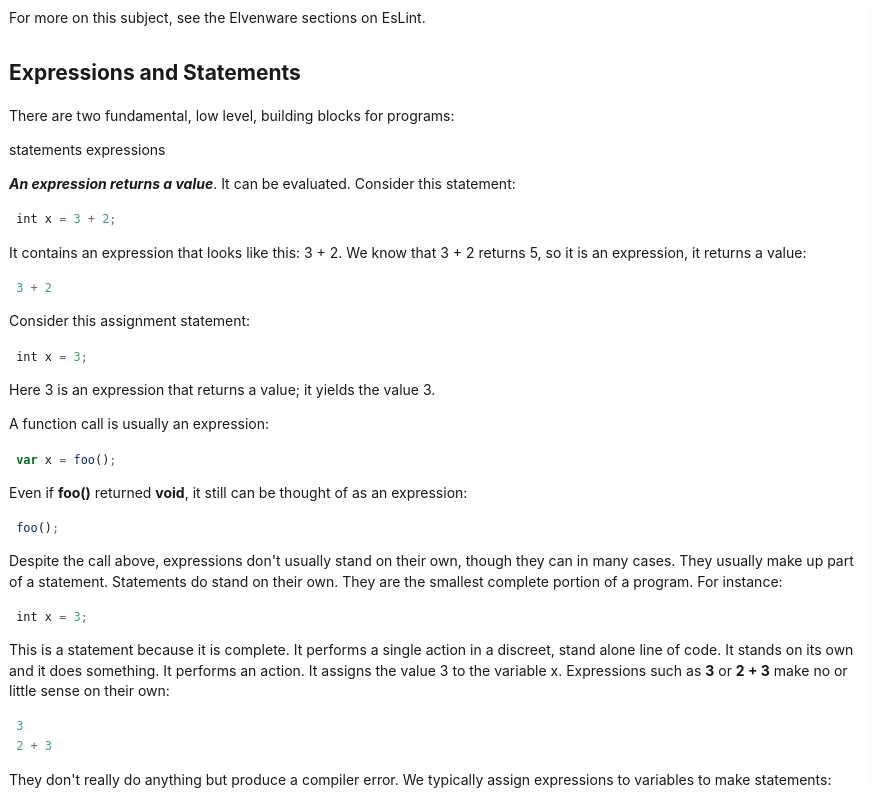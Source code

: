 For more on this subject, see the Elvenware sections on EsLint.

## Expressions and Statements

There are two fundamental, low level, building blocks for programs:

 statements
 expressions

***An expression returns a value***. It can be evaluated. Consider this statement:

```javascript
 int x = 3 + 2;
```

It contains an expression that looks like this: 3 +  2.  We know that 3 + 2 returns 5, so it is an expression, it returns a value:

```javascript
 3 + 2
```

Consider this assignment statement:

```javascript
 int x = 3;
```

Here 3 is an expression that returns a value; it yields the value 3.

A function call is usually an expression:

```javascript
 var x = foo();
```

Even if **foo()** returned **void**, it still can be thought of as an expression:

```javascript
 foo();
```

Despite the call above, expressions don't usually stand on their own, though they can in many cases. They usually make up part of a statement. Statements do stand on their own. They are the smallest complete portion of a program. For instance:

```javascript
 int x = 3;
```

This is a statement because it is complete. It performs a single action in a discreet, stand alone line of code. It stands on its own and it does something. It performs an action. It assigns the value 3 to the variable x. Expressions such as **3** or **2 + 3** make no or little sense on their own:

```javascript
 3
 2 + 3
```

They don't really do anything but produce a compiler error. We typically assign expressions to variables to make statements:

